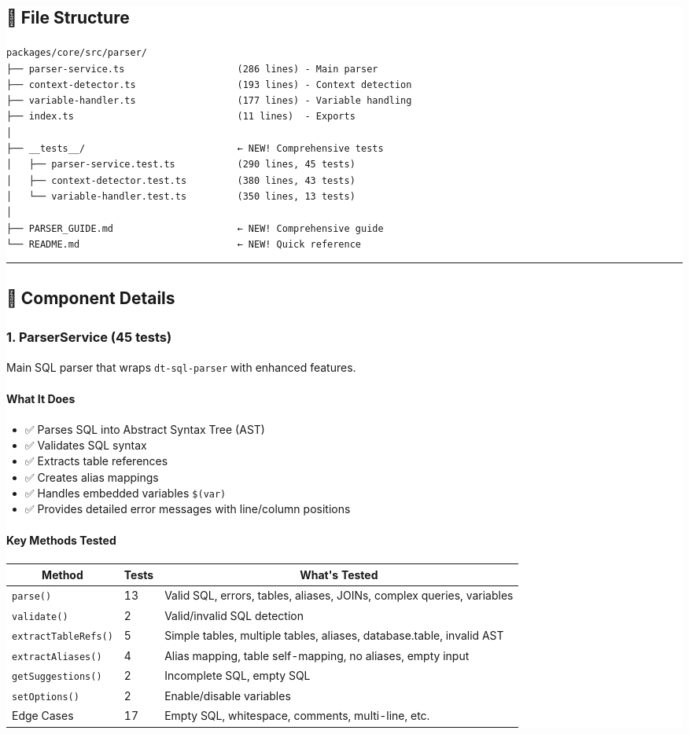 
## 📁 File Structure

```
packages/core/src/parser/
├── parser-service.ts                    (286 lines) - Main parser
├── context-detector.ts                  (193 lines) - Context detection
├── variable-handler.ts                  (177 lines) - Variable handling
├── index.ts                             (11 lines)  - Exports
│
├── __tests__/                           ← NEW! Comprehensive tests
│   ├── parser-service.test.ts           (290 lines, 45 tests)
│   ├── context-detector.test.ts         (380 lines, 43 tests)
│   └── variable-handler.test.ts         (350 lines, 13 tests)
│
├── PARSER_GUIDE.md                      ← NEW! Comprehensive guide
└── README.md                            ← NEW! Quick reference
```

---

## 🎯 Component Details

### 1. ParserService (45 tests)

Main SQL parser that wraps `dt-sql-parser` with enhanced features.

#### What It Does
- ✅ Parses SQL into Abstract Syntax Tree (AST)
- ✅ Validates SQL syntax
- ✅ Extracts table references
- ✅ Creates alias mappings
- ✅ Handles embedded variables `$(var)`
- ✅ Provides detailed error messages with line/column positions

#### Key Methods Tested

| Method | Tests | What's Tested |
|--------|-------|---------------|
| `parse()` | 13 | Valid SQL, errors, tables, aliases, JOINs, complex queries, variables |
| `validate()` | 2 | Valid/invalid SQL detection |
| `extractTableRefs()` | 5 | Simple tables, multiple tables, aliases, database.table, invalid AST |
| `extractAliases()` | 4 | Alias mapping, table self-mapping, no aliases, empty input |
| `getSuggestions()` | 2 | Incomplete SQL, empty SQL |
| `setOptions()` | 2 | Enable/disable variables |
| Edge Cases | 17 | Empty SQL, whitespace, comments, multi-line, etc. |
